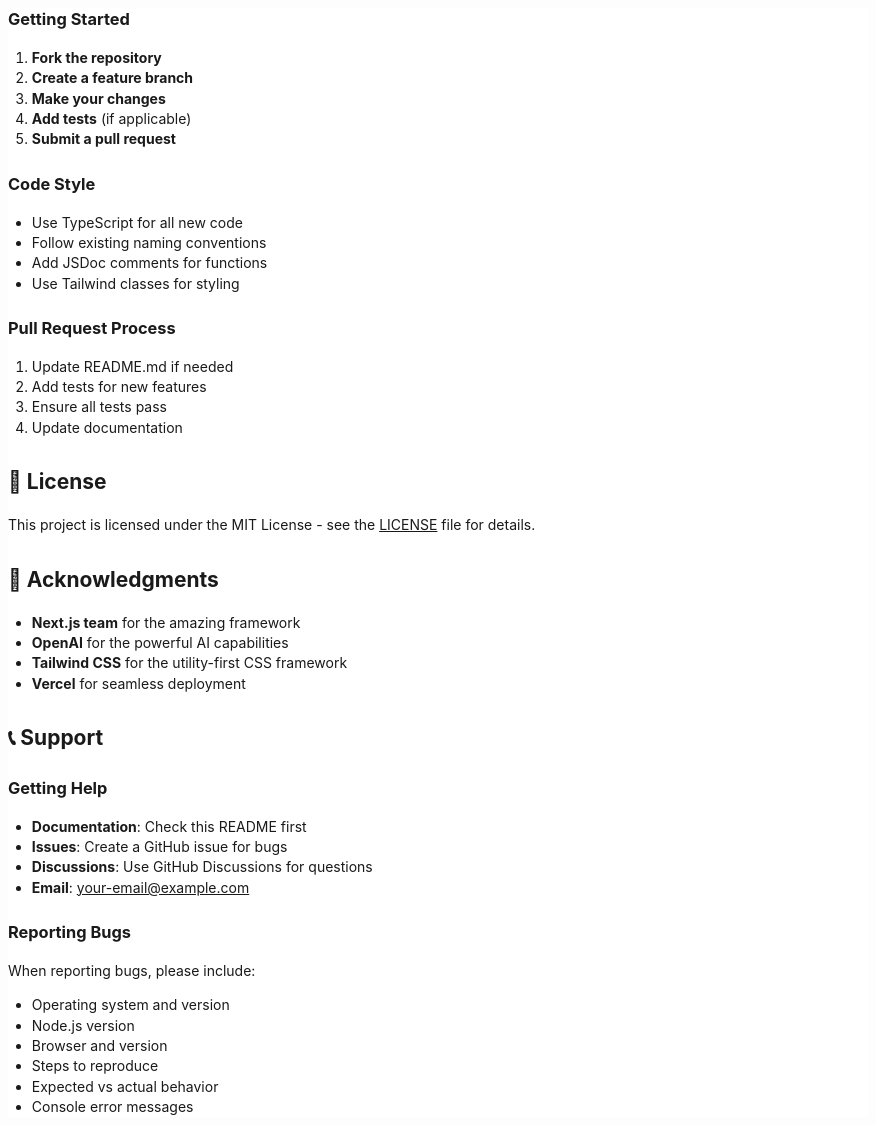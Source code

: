 ### Getting Started

1. **Fork the repository**
2. **Create a feature branch**
3. **Make your changes**
4. **Add tests** (if applicable)
5. **Submit a pull request**


### Code Style

- Use TypeScript for all new code
- Follow existing naming conventions
- Add JSDoc comments for functions
- Use Tailwind classes for styling


### Pull Request Process

1. Update README.md if needed
2. Add tests for new features
3. Ensure all tests pass
4. Update documentation


## 📝 License

This project is licensed under the MIT License - see the [LICENSE](LICENSE) file for details.

## 🙏 Acknowledgments

- **Next.js team** for the amazing framework
- **OpenAI** for the powerful AI capabilities
- **Tailwind CSS** for the utility-first CSS framework
- **Vercel** for seamless deployment


## 📞 Support

### Getting Help

- **Documentation**: Check this README first
- **Issues**: Create a GitHub issue for bugs
- **Discussions**: Use GitHub Discussions for questions
- **Email**: [your-email@example.com](mailto:your-email@example.com)


### Reporting Bugs

When reporting bugs, please include:

- Operating system and version
- Node.js version
- Browser and version
- Steps to reproduce
- Expected vs actual behavior
- Console error messages
